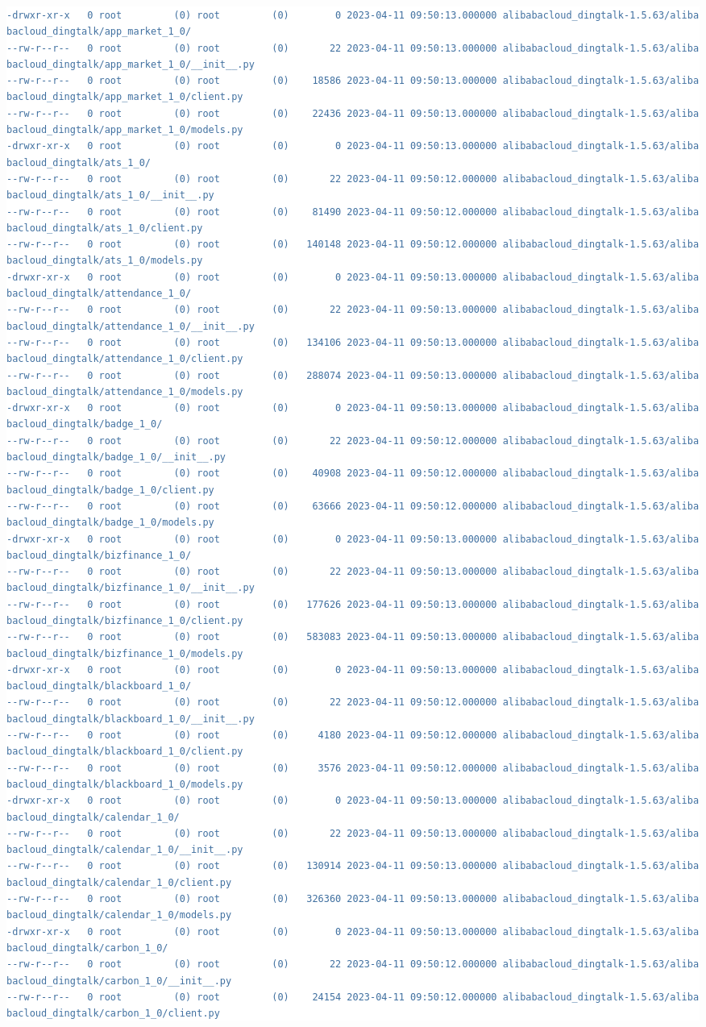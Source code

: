 ```diff
-drwxr-xr-x   0 root         (0) root         (0)        0 2023-04-11 09:50:13.000000 alibabacloud_dingtalk-1.5.63/alibabacloud_dingtalk/app_market_1_0/
--rw-r--r--   0 root         (0) root         (0)       22 2023-04-11 09:50:13.000000 alibabacloud_dingtalk-1.5.63/alibabacloud_dingtalk/app_market_1_0/__init__.py
--rw-r--r--   0 root         (0) root         (0)    18586 2023-04-11 09:50:13.000000 alibabacloud_dingtalk-1.5.63/alibabacloud_dingtalk/app_market_1_0/client.py
--rw-r--r--   0 root         (0) root         (0)    22436 2023-04-11 09:50:13.000000 alibabacloud_dingtalk-1.5.63/alibabacloud_dingtalk/app_market_1_0/models.py
-drwxr-xr-x   0 root         (0) root         (0)        0 2023-04-11 09:50:13.000000 alibabacloud_dingtalk-1.5.63/alibabacloud_dingtalk/ats_1_0/
--rw-r--r--   0 root         (0) root         (0)       22 2023-04-11 09:50:12.000000 alibabacloud_dingtalk-1.5.63/alibabacloud_dingtalk/ats_1_0/__init__.py
--rw-r--r--   0 root         (0) root         (0)    81490 2023-04-11 09:50:12.000000 alibabacloud_dingtalk-1.5.63/alibabacloud_dingtalk/ats_1_0/client.py
--rw-r--r--   0 root         (0) root         (0)   140148 2023-04-11 09:50:12.000000 alibabacloud_dingtalk-1.5.63/alibabacloud_dingtalk/ats_1_0/models.py
-drwxr-xr-x   0 root         (0) root         (0)        0 2023-04-11 09:50:13.000000 alibabacloud_dingtalk-1.5.63/alibabacloud_dingtalk/attendance_1_0/
--rw-r--r--   0 root         (0) root         (0)       22 2023-04-11 09:50:13.000000 alibabacloud_dingtalk-1.5.63/alibabacloud_dingtalk/attendance_1_0/__init__.py
--rw-r--r--   0 root         (0) root         (0)   134106 2023-04-11 09:50:13.000000 alibabacloud_dingtalk-1.5.63/alibabacloud_dingtalk/attendance_1_0/client.py
--rw-r--r--   0 root         (0) root         (0)   288074 2023-04-11 09:50:13.000000 alibabacloud_dingtalk-1.5.63/alibabacloud_dingtalk/attendance_1_0/models.py
-drwxr-xr-x   0 root         (0) root         (0)        0 2023-04-11 09:50:13.000000 alibabacloud_dingtalk-1.5.63/alibabacloud_dingtalk/badge_1_0/
--rw-r--r--   0 root         (0) root         (0)       22 2023-04-11 09:50:12.000000 alibabacloud_dingtalk-1.5.63/alibabacloud_dingtalk/badge_1_0/__init__.py
--rw-r--r--   0 root         (0) root         (0)    40908 2023-04-11 09:50:12.000000 alibabacloud_dingtalk-1.5.63/alibabacloud_dingtalk/badge_1_0/client.py
--rw-r--r--   0 root         (0) root         (0)    63666 2023-04-11 09:50:12.000000 alibabacloud_dingtalk-1.5.63/alibabacloud_dingtalk/badge_1_0/models.py
-drwxr-xr-x   0 root         (0) root         (0)        0 2023-04-11 09:50:13.000000 alibabacloud_dingtalk-1.5.63/alibabacloud_dingtalk/bizfinance_1_0/
--rw-r--r--   0 root         (0) root         (0)       22 2023-04-11 09:50:13.000000 alibabacloud_dingtalk-1.5.63/alibabacloud_dingtalk/bizfinance_1_0/__init__.py
--rw-r--r--   0 root         (0) root         (0)   177626 2023-04-11 09:50:13.000000 alibabacloud_dingtalk-1.5.63/alibabacloud_dingtalk/bizfinance_1_0/client.py
--rw-r--r--   0 root         (0) root         (0)   583083 2023-04-11 09:50:13.000000 alibabacloud_dingtalk-1.5.63/alibabacloud_dingtalk/bizfinance_1_0/models.py
-drwxr-xr-x   0 root         (0) root         (0)        0 2023-04-11 09:50:13.000000 alibabacloud_dingtalk-1.5.63/alibabacloud_dingtalk/blackboard_1_0/
--rw-r--r--   0 root         (0) root         (0)       22 2023-04-11 09:50:12.000000 alibabacloud_dingtalk-1.5.63/alibabacloud_dingtalk/blackboard_1_0/__init__.py
--rw-r--r--   0 root         (0) root         (0)     4180 2023-04-11 09:50:12.000000 alibabacloud_dingtalk-1.5.63/alibabacloud_dingtalk/blackboard_1_0/client.py
--rw-r--r--   0 root         (0) root         (0)     3576 2023-04-11 09:50:12.000000 alibabacloud_dingtalk-1.5.63/alibabacloud_dingtalk/blackboard_1_0/models.py
-drwxr-xr-x   0 root         (0) root         (0)        0 2023-04-11 09:50:13.000000 alibabacloud_dingtalk-1.5.63/alibabacloud_dingtalk/calendar_1_0/
--rw-r--r--   0 root         (0) root         (0)       22 2023-04-11 09:50:13.000000 alibabacloud_dingtalk-1.5.63/alibabacloud_dingtalk/calendar_1_0/__init__.py
--rw-r--r--   0 root         (0) root         (0)   130914 2023-04-11 09:50:13.000000 alibabacloud_dingtalk-1.5.63/alibabacloud_dingtalk/calendar_1_0/client.py
--rw-r--r--   0 root         (0) root         (0)   326360 2023-04-11 09:50:13.000000 alibabacloud_dingtalk-1.5.63/alibabacloud_dingtalk/calendar_1_0/models.py
-drwxr-xr-x   0 root         (0) root         (0)        0 2023-04-11 09:50:13.000000 alibabacloud_dingtalk-1.5.63/alibabacloud_dingtalk/carbon_1_0/
--rw-r--r--   0 root         (0) root         (0)       22 2023-04-11 09:50:12.000000 alibabacloud_dingtalk-1.5.63/alibabacloud_dingtalk/carbon_1_0/__init__.py
--rw-r--r--   0 root         (0) root         (0)    24154 2023-04-11 09:50:12.000000 alibabacloud_dingtalk-1.5.63/alibabacloud_dingtalk/carbon_1_0/client.py
```